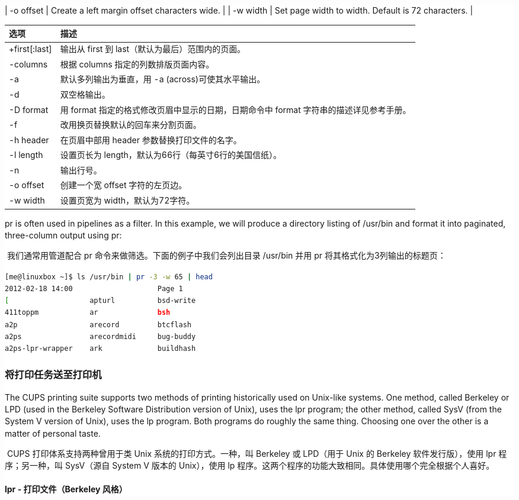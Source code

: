 | -o offset     | Create a left margin offset characters wide.                 |
| -w width      | Set page width to width. Default is 72 characters.           |

| 选项          | 描述                                                         |
| :------------ | :----------------------------------------------------------- |
| +first[:last] | 输出从 first 到 last（默认为最后）范围内的页面。             |
| -columns      | 根据 columns 指定的列数排版页面内容。                        |
| -a            | 默认多列输出为垂直，用 -a (across)可使其水平输出。           |
| -d            | 双空格输出。                                                 |
| -D format     | 用 format 指定的格式修改页眉中显示的日期，日期命令中 format 字符串的描述详见参考手册。 |
| -f            | 改用换页替换默认的回车来分割页面。                           |
| -h header     | 在页眉中部用 header 参数替换打印文件的名字。                 |
| -l length     | 设置页长为 length，默认为66行（每英寸6行的美国信纸）。       |
| -n            | 输出行号。                                                   |
| -o offset     | 创建一个宽 offset 字符的左页边。                             |
| -w width      | 设置页宽为 width，默认为72字符。                             |

pr is often used in pipelines as a filter. In this example, we will produce a directory listing of /usr/bin and format it into paginated, three-column output using pr:

​	我们通常用管道配合 pr 命令来做筛选。下面的例子中我们会列出目录 /usr/bin 并用 pr 将其格式化为3列输出的标题页：

``` bash
[me@linuxbox ~]$ ls /usr/bin | pr -3 -w 65 | head
2012-02-18 14:00                    Page 1
[                   apturl          bsd-write
411toppm            ar              bsh
a2p                 arecord         btcflash
a2ps                arecordmidi     bug-buddy
a2ps-lpr-wrapper    ark             buildhash
```

### 将打印任务送至打印机

The CUPS printing suite supports two methods of printing historically used on Unix-like systems. One method, called Berkeley or LPD (used in the Berkeley Software Distribution version of Unix), uses the lpr program; the other method, called SysV (from the System V version of Unix), uses the lp program. Both programs do roughly the same thing. Choosing one over the other is a matter of personal taste.

​	CUPS 打印体系支持两种曾用于类 Unix 系统的打印方式。一种，叫 Berkeley 或 LPD（用于 Unix 的 Berkeley 软件发行版），使用 lpr 程序；另一种，叫 SysV（源自 System V 版本的 Unix），使用 lp 程序。这两个程序的功能大致相同。具体使用哪个完全根据个人喜好。

#### lpr - 打印文件（Berkeley 风格）

